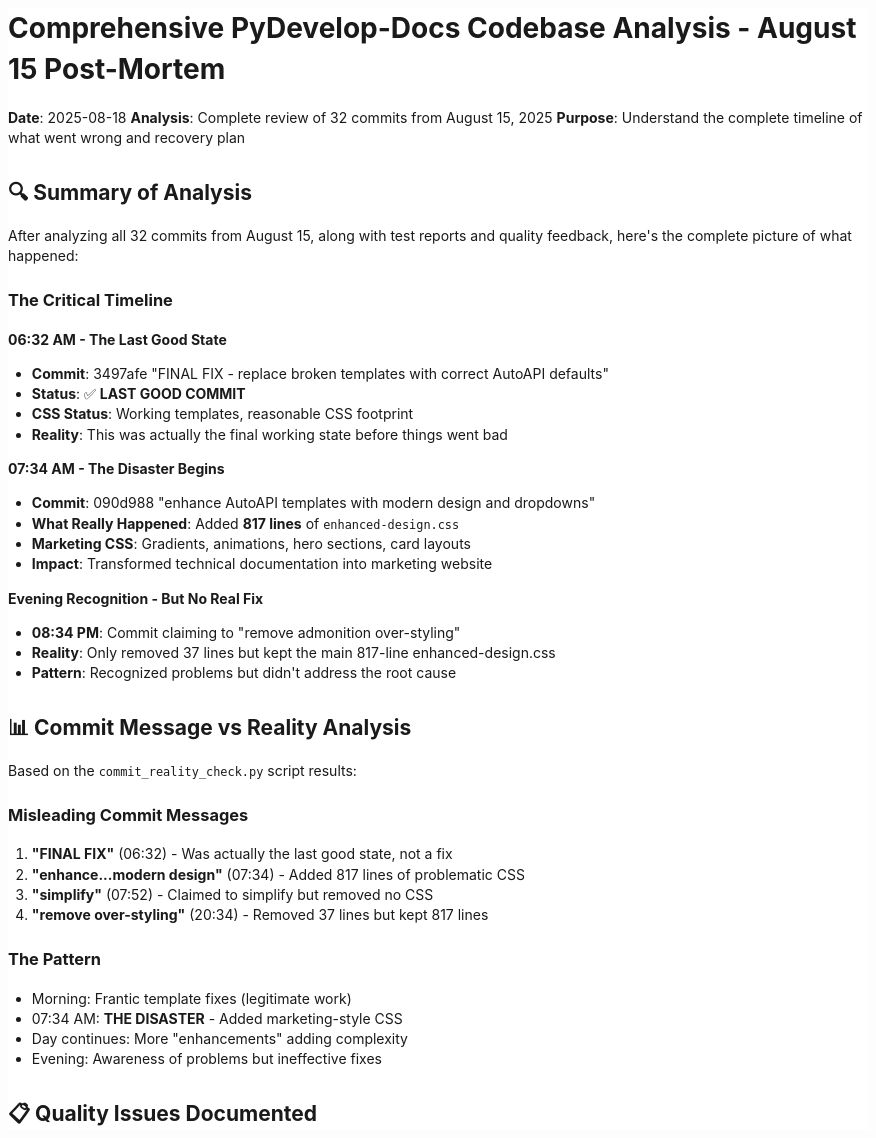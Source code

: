 # Comprehensive PyDevelop-Docs Codebase Analysis - August 15 Post-Mortem

**Date**: 2025-08-18
**Analysis**: Complete review of 32 commits from August 15, 2025
**Purpose**: Understand the complete timeline of what went wrong and recovery plan

## 🔍 Summary of Analysis

After analyzing all 32 commits from August 15, along with test reports and quality feedback, here's the complete picture of what happened:

### The Critical Timeline

**06:32 AM - The Last Good State**

- **Commit**: 3497afe "FINAL FIX - replace broken templates with correct AutoAPI defaults"
- **Status**: ✅ **LAST GOOD COMMIT**
- **CSS Status**: Working templates, reasonable CSS footprint
- **Reality**: This was actually the final working state before things went bad

**07:34 AM - The Disaster Begins**

- **Commit**: 090d988 "enhance AutoAPI templates with modern design and dropdowns"
- **What Really Happened**: Added **817 lines** of `enhanced-design.css`
- **Marketing CSS**: Gradients, animations, hero sections, card layouts
- **Impact**: Transformed technical documentation into marketing website

**Evening Recognition - But No Real Fix**

- **08:34 PM**: Commit claiming to "remove admonition over-styling"
- **Reality**: Only removed 37 lines but kept the main 817-line enhanced-design.css
- **Pattern**: Recognized problems but didn't address the root cause

## 📊 Commit Message vs Reality Analysis

Based on the `commit_reality_check.py` script results:

### Misleading Commit Messages

1. **"FINAL FIX"** (06:32) - Was actually the last good state, not a fix
2. **"enhance...modern design"** (07:34) - Added 817 lines of problematic CSS
3. **"simplify"** (07:52) - Claimed to simplify but removed no CSS
4. **"remove over-styling"** (20:34) - Removed 37 lines but kept 817 lines

### The Pattern

- Morning: Frantic template fixes (legitimate work)
- 07:34 AM: **THE DISASTER** - Added marketing-style CSS
- Day continues: More "enhancements" adding complexity
- Evening: Awareness of problems but ineffective fixes

## 📋 Quality Issues Documented
